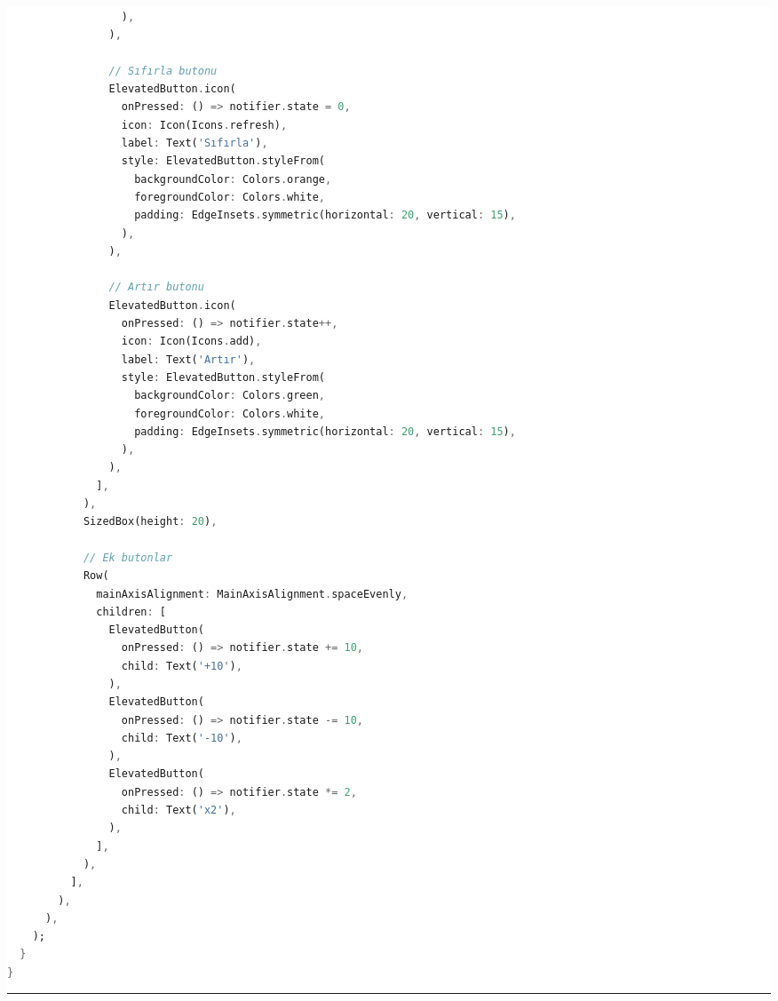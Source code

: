 ```dart
                  ),
                ),
                
                // Sıfırla butonu
                ElevatedButton.icon(
                  onPressed: () => notifier.state = 0,
                  icon: Icon(Icons.refresh),
                  label: Text('Sıfırla'),
                  style: ElevatedButton.styleFrom(
                    backgroundColor: Colors.orange,
                    foregroundColor: Colors.white,
                    padding: EdgeInsets.symmetric(horizontal: 20, vertical: 15),
                  ),
                ),
                
                // Artır butonu
                ElevatedButton.icon(
                  onPressed: () => notifier.state++,
                  icon: Icon(Icons.add),
                  label: Text('Artır'),
                  style: ElevatedButton.styleFrom(
                    backgroundColor: Colors.green,
                    foregroundColor: Colors.white,
                    padding: EdgeInsets.symmetric(horizontal: 20, vertical: 15),
                  ),
                ),
              ],
            ),
            SizedBox(height: 20),
            
            // Ek butonlar
            Row(
              mainAxisAlignment: MainAxisAlignment.spaceEvenly,
              children: [
                ElevatedButton(
                  onPressed: () => notifier.state += 10,
                  child: Text('+10'),
                ),
                ElevatedButton(
                  onPressed: () => notifier.state -= 10,
                  child: Text('-10'),
                ),
                ElevatedButton(
                  onPressed: () => notifier.state *= 2,
                  child: Text('x2'),
                ),
              ],
            ),
          ],
        ),
      ),
    );
  }
}
```

---